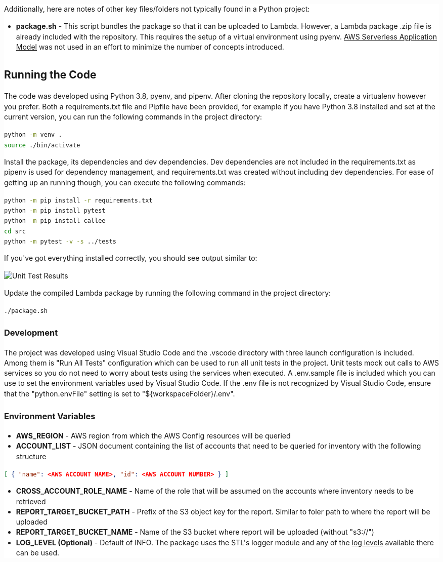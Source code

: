 Additionally, here are notes of other key files/folders not typically found in a Python project:

* **package.sh** - This script bundles the package so that it can be uploaded to Lambda. However, a Lambda package .zip file is already included with the repository. This requires the setup of a virtual environment using pyenv. [AWS Serverless Application Model](https://aws.amazon.com/serverless/sam/) was not used in an effort to minimize the number of concepts introduced.

## Running the Code
The code was developed using Python 3.8, pyenv, and pipenv. After cloning the repository locally, create a virtualenv however you prefer. Both a requirements.txt file and Pipfile have been provided, for example if you have Python 3.8 installed and set at the current version, you can run the following commands in the project directory:

``` bash
python -m venv .
source ./bin/activate
```

Install the package, its dependencies and dev dependencies. Dev dependencies are not included in the requirements.txt as pipenv is used for dependency management, and requirements.txt was created without including dev dependencies. For ease of getting up an running though, you can execute the following commands:

``` bash
python -m pip install -r requirements.txt
python -m pip install pytest
python -m pip install callee
cd src
python -m pytest -v -s ../tests
```

If you've got everything installed correctly, you should see output similar to:

![Unit Test Results](./docs/TestResults.png)

Update the compiled Lambda package by running the following command in the project directory:

``` bash
./package.sh
```

### Development
The project was developed using Visual Studio Code and the .vscode directory with three launch configuration is included. Among them is "Run All Tests" configuration which can be used to run all unit tests in the project. Unit tests mock out calls to AWS services so you do not need to worry about tests using the services when executed. A .env.sample file is included which you can use to set the environment variables used by Visual Studio Code. If the .env file is not recognized by Visual Studio Code, ensure that the "python.envFile" setting is set to "${workspaceFolder}/.env".

### Environment Variables

* **AWS_REGION** - AWS region from which the AWS Config resources will be queried
* **ACCOUNT_LIST** - JSON document containing the list of accounts that need to be queried for inventory with the following structure
``` json
[ { "name": <AWS ACCOUNT NAME>, "id": <AWS ACCOUNT NUMBER> } ]
```
* **CROSS_ACCOUNT_ROLE_NAME** - Name of the role that will be assumed on the accounts where inventory needs to be retrieved
* **REPORT_TARGET_BUCKET_PATH** - Prefix of the S3 object key for the report. Similar to foler path to where the report will be uploaded
* **REPORT_TARGET_BUCKET_NAME** - Name of the S3 bucket where report will be uploaded (without "s3://")
* **LOG_LEVEL (Optional)** - Default of INFO. The package uses the STL's logger module and any of the [log levels](https://docs.python.org/3/library/logging.html#levels) available there can be used.